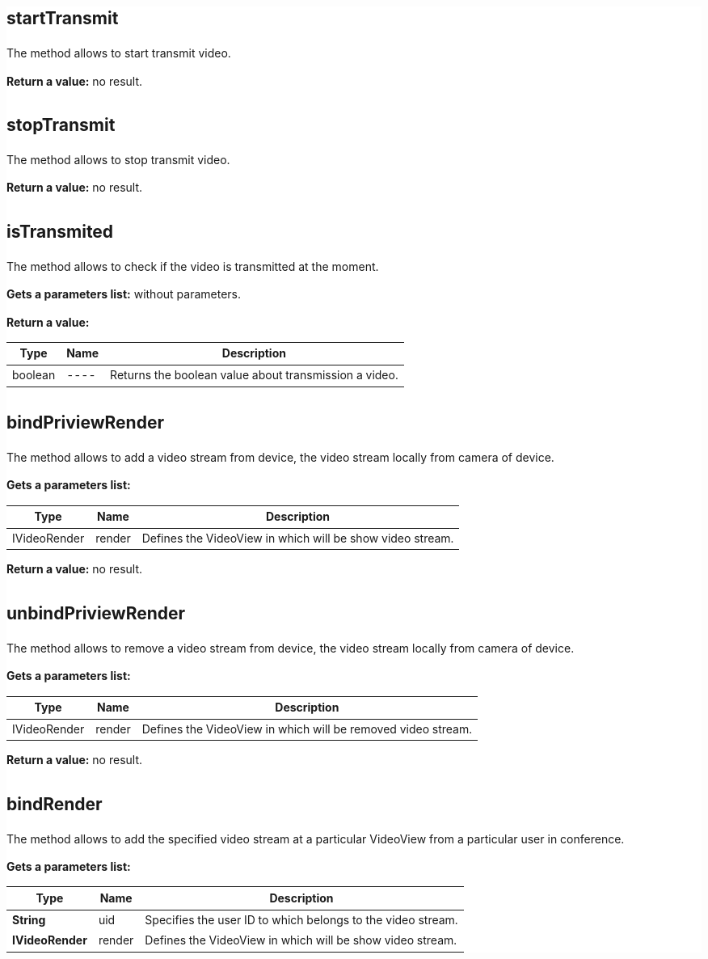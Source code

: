 ## startTransmit
 The method allows to start transmit video.

**Return a value:** no result.

## stopTransmit
 The method allows to stop transmit video.

**Return a value:** no result.

## isTransmited
The method allows to check if the video is transmitted at the moment.

**Gets a parameters list:** without parameters.

**Return a value:**

Type    | Name | Description
------- | ---- | -----------------------------------------------------
boolean | ---- | Returns the boolean value about transmission a video.

## bindPriviewRender
The method allows to add a video stream from device, the video stream locally from camera of device.

**Gets a parameters list:**

Type         | Name   | Description
------------ | ------ | ---------------------------------------------------------
IVideoRender | render | Defines the VideoView in which will be show video stream.

**Return a value:** no result.  

## unbindPriviewRender
The method allows to remove a video stream from device, the video stream locally from camera of device.

**Gets a parameters list:**

Type         | Name   | Description
------------ | ------ | ------------------------------------------------------------
IVideoRender | render | Defines the VideoView in which will be removed video stream.

**Return a value:** no result.

## bindRender
The method allows to add the specified video stream at a particular VideoView from a   particular user in conference.

**Gets a parameters list:**

Type             | Name   | Description
---------------- | ------ | -----------------------------------------------------------
**String**       | uid    | Specifies the user ID to which belongs to the video stream.
**IVideoRender** | render | Defines the VideoView in which will be show video stream.
